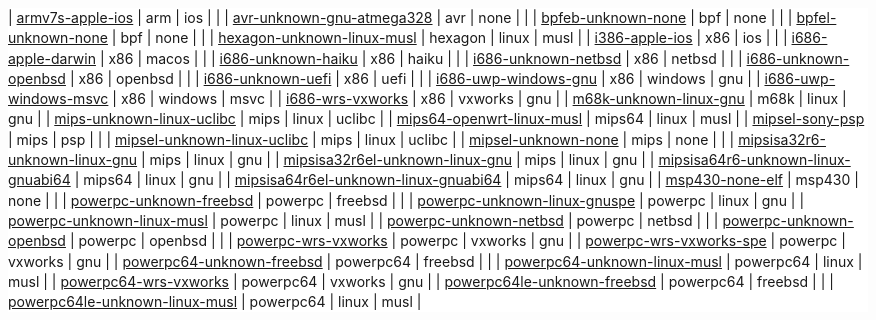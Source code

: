 | [armv7s-apple-ios]                     | arm         | ios        |            |
| [avr-unknown-gnu-atmega328]            | avr         | none       |            |
| [bpfeb-unknown-none]                   | bpf         | none       |            |
| [bpfel-unknown-none]                   | bpf         | none       |            |
| [hexagon-unknown-linux-musl]           | hexagon     | linux      | musl       |
| [i386-apple-ios]                       | x86         | ios        |            |
| [i686-apple-darwin]                    | x86         | macos      |            |
| [i686-unknown-haiku]                   | x86         | haiku      |            |
| [i686-unknown-netbsd]                  | x86         | netbsd     |            |
| [i686-unknown-openbsd]                 | x86         | openbsd    |            |
| [i686-unknown-uefi]                    | x86         | uefi       |            |
| [i686-uwp-windows-gnu]                 | x86         | windows    | gnu        |
| [i686-uwp-windows-msvc]                | x86         | windows    | msvc       |
| [i686-wrs-vxworks]                     | x86         | vxworks    | gnu        |
| [m68k-unknown-linux-gnu]               | m68k        | linux      | gnu        |
| [mips-unknown-linux-uclibc]            | mips        | linux      | uclibc     |
| [mips64-openwrt-linux-musl]            | mips64      | linux      | musl       |
| [mipsel-sony-psp]                      | mips        | psp        |            |
| [mipsel-unknown-linux-uclibc]          | mips        | linux      | uclibc     |
| [mipsel-unknown-none]                  | mips        | none       |            |
| [mipsisa32r6-unknown-linux-gnu]        | mips        | linux      | gnu        |
| [mipsisa32r6el-unknown-linux-gnu]      | mips        | linux      | gnu        |
| [mipsisa64r6-unknown-linux-gnuabi64]   | mips64      | linux      | gnu        |
| [mipsisa64r6el-unknown-linux-gnuabi64] | mips64      | linux      | gnu        |
| [msp430-none-elf]                      | msp430      | none       |            |
| [powerpc-unknown-freebsd]              | powerpc     | freebsd    |            |
| [powerpc-unknown-linux-gnuspe]         | powerpc     | linux      | gnu        |
| [powerpc-unknown-linux-musl]           | powerpc     | linux      | musl       |
| [powerpc-unknown-netbsd]               | powerpc     | netbsd     |            |
| [powerpc-unknown-openbsd]              | powerpc     | openbsd    |            |
| [powerpc-wrs-vxworks]                  | powerpc     | vxworks    | gnu        |
| [powerpc-wrs-vxworks-spe]              | powerpc     | vxworks    | gnu        |
| [powerpc64-unknown-freebsd]            | powerpc64   | freebsd    |            |
| [powerpc64-unknown-linux-musl]         | powerpc64   | linux      | musl       |
| [powerpc64-wrs-vxworks]                | powerpc64   | vxworks    | gnu        |
| [powerpc64le-unknown-freebsd]          | powerpc64   | freebsd    |            |
| [powerpc64le-unknown-linux-musl]       | powerpc64   | linux      | musl       |

[//]: # (badges)
[crate-image]: https://img.shields.io/crates/v/platforms.svg
[crate-link]: https://crates.io/crates/platforms
[docs-image]: https://docs.rs/platforms/badge.svg
[docs-link]: https://docs.rs/platforms/
[build-image]: https://github.com/RustSec/rustsec/actions/workflows/platforms.yml/badge.svg
[build-link]: https://github.com/RustSec/rustsec/actions/workflows/platforms.yml
[license-image]: https://img.shields.io/badge/license-Apache2%2FMIT-blue.svg
[rustc-image]: https://img.shields.io/badge/rustc-1.40+-blue.svg
[zulip-image]: https://img.shields.io/badge/zulip-join_chat-blue.svg
[zulip-link]: https://rust-lang.zulipchat.com/#narrow/stream/146229-wg-secure-code/
[//]: # (general links)
[RustSec Advisory Database]: https://github.com/RustSec
[wg-secure-code]: https://www.rust-lang.org/governance/wgs/wg-secure-code
[LICENSE-APACHE]: https://github.com/RustSec/platforms-crate/blob/main/LICENSE-APACHE
[LICENSE-MIT]: https://github.com/RustSec/platforms-crate/blob/main/LICENSE-MIT
[//]: # (platform links)
[aarch64-apple-darwin]: https://docs.rs/platforms/latest/platforms/platform/constant.AARCH64_APPLE_DARWIN.html
[aarch64-apple-ios]: https://docs.rs/platforms/latest/platforms/platform/constant.AARCH64_APPLE_IOS.html
[aarch64-apple-ios-macabi]: https://docs.rs/platforms/latest/platforms/platform/constant.AARCH64_APPLE_IOS_MACABI.html
[aarch64-apple-ios-sim]: https://docs.rs/platforms/latest/platforms/platform/constant.AARCH64_APPLE_IOS_SIM.html
[aarch64-apple-tvos]: https://docs.rs/platforms/latest/platforms/platform/constant.AARCH64_APPLE_TVOS.html
[aarch64-fuchsia]: https://docs.rs/platforms/latest/platforms/platform/constant.AARCH64_FUCHSIA.html
[aarch64-kmc-solid_asp3]: https://docs.rs/platforms/latest/platforms/platform/constant.AARCH64_KMC_SOLID_ASP3.html
[aarch64-linux-android]: https://docs.rs/platforms/latest/platforms/platform/constant.AARCH64_LINUX_ANDROID.html
[aarch64-pc-windows-msvc]: https://docs.rs/platforms/latest/platforms/platform/constant.AARCH64_PC_WINDOWS_MSVC.html
[aarch64-unknown-freebsd]: https://docs.rs/platforms/latest/platforms/platform/constant.AARCH64_UNKNOWN_FREEBSD.html
[aarch64-unknown-hermit]: https://docs.rs/platforms/latest/platforms/platform/constant.AARCH64_UNKNOWN_HERMIT.html
[aarch64-unknown-linux-gnu]: https://docs.rs/platforms/latest/platforms/platform/constant.AARCH64_UNKNOWN_LINUX_GNU.html
[aarch64-unknown-linux-gnu_ilp32]: https://docs.rs/platforms/latest/platforms/platform/constant.AARCH64_UNKNOWN_LINUX_GNU_ILP32.html
[aarch64-unknown-linux-musl]: https://docs.rs/platforms/latest/platforms/platform/constant.AARCH64_UNKNOWN_LINUX_MUSL.html
[aarch64-unknown-netbsd]: https://docs.rs/platforms/latest/platforms/platform/constant.AARCH64_UNKNOWN_NETBSD.html
[aarch64-unknown-none]: https://docs.rs/platforms/latest/platforms/platform/constant.AARCH64_UNKNOWN_NONE.html
[aarch64-unknown-none-hermitkernel]: https://docs.rs/platforms/latest/platforms/platform/constant.AARCH64_UNKNOWN_NONE_HERMITKERNEL.html
[aarch64-unknown-none-softfloat]: https://docs.rs/platforms/latest/platforms/platform/constant.AARCH64_UNKNOWN_NONE_SOFTFLOAT.html
[aarch64-unknown-openbsd]: https://docs.rs/platforms/latest/platforms/platform/constant.AARCH64_UNKNOWN_OPENBSD.html
[aarch64-unknown-redox]: https://docs.rs/platforms/latest/platforms/platform/constant.AARCH64_UNKNOWN_REDOX.html
[aarch64-unknown-uefi]: https://docs.rs/platforms/latest/platforms/platform/constant.AARCH64_UNKNOWN_UEFI.html
[aarch64-uwp-windows-msvc]: https://docs.rs/platforms/latest/platforms/platform/constant.AARCH64_UWP_WINDOWS_MSVC.html
[aarch64-wrs-vxworks]: https://docs.rs/platforms/latest/platforms/platform/constant.AARCH64_WRS_VXWORKS.html
[aarch64_be-unknown-linux-gnu]: https://docs.rs/platforms/latest/platforms/platform/constant.AARCH64_BE_UNKNOWN_LINUX_GNU.html
[aarch64_be-unknown-linux-gnu_ilp32]: https://docs.rs/platforms/latest/platforms/platform/constant.AARCH64_BE_UNKNOWN_LINUX_GNU_ILP32.html
[arm-linux-androideabi]: https://docs.rs/platforms/latest/platforms/platform/constant.ARM_LINUX_ANDROIDEABI.html
[arm-unknown-linux-gnueabi]: https://docs.rs/platforms/latest/platforms/platform/constant.ARM_UNKNOWN_LINUX_GNUEABI.html
[arm-unknown-linux-gnueabihf]: https://docs.rs/platforms/latest/platforms/platform/constant.ARM_UNKNOWN_LINUX_GNUEABIHF.html
[arm-unknown-linux-musleabi]: https://docs.rs/platforms/latest/platforms/platform/constant.ARM_UNKNOWN_LINUX_MUSLEABI.html
[arm-unknown-linux-musleabihf]: https://docs.rs/platforms/latest/platforms/platform/constant.ARM_UNKNOWN_LINUX_MUSLEABIHF.html
[armebv7r-none-eabi]: https://docs.rs/platforms/latest/platforms/platform/constant.ARMEBV7R_NONE_EABI.html
[armebv7r-none-eabihf]: https://docs.rs/platforms/latest/platforms/platform/constant.ARMEBV7R_NONE_EABIHF.html
[armv4t-unknown-linux-gnueabi]: https://docs.rs/platforms/latest/platforms/platform/constant.ARMV4T_UNKNOWN_LINUX_GNUEABI.html
[armv5te-unknown-linux-gnueabi]: https://docs.rs/platforms/latest/platforms/platform/constant.ARMV5TE_UNKNOWN_LINUX_GNUEABI.html
[armv5te-unknown-linux-musleabi]: https://docs.rs/platforms/latest/platforms/platform/constant.ARMV5TE_UNKNOWN_LINUX_MUSLEABI.html
[armv5te-unknown-linux-uclibceabi]: https://docs.rs/platforms/latest/platforms/platform/constant.ARMV5TE_UNKNOWN_LINUX_UCLIBCEABI.html
[armv6-unknown-freebsd]: https://docs.rs/platforms/latest/platforms/platform/constant.ARMV6_UNKNOWN_FREEBSD.html
[armv6-unknown-netbsd-eabihf]: https://docs.rs/platforms/latest/platforms/platform/constant.ARMV6_UNKNOWN_NETBSD_EABIHF.html
[armv6k-nintendo-3ds]: https://docs.rs/platforms/latest/platforms/platform/constant.ARMV6K_NINTENDO_3DS.html
[armv7-apple-ios]: https://docs.rs/platforms/latest/platforms/platform/constant.ARMV7_APPLE_IOS.html
[armv7-linux-androideabi]: https://docs.rs/platforms/latest/platforms/platform/constant.ARMV7_LINUX_ANDROIDEABI.html
[armv7-unknown-freebsd]: https://docs.rs/platforms/latest/platforms/platform/constant.ARMV7_UNKNOWN_FREEBSD.html
[armv7-unknown-linux-gnueabi]: https://docs.rs/platforms/latest/platforms/platform/constant.ARMV7_UNKNOWN_LINUX_GNUEABI.html
[armv7-unknown-linux-gnueabihf]: https://docs.rs/platforms/latest/platforms/platform/constant.ARMV7_UNKNOWN_LINUX_GNUEABIHF.html
[armv7-unknown-linux-musleabi]: https://docs.rs/platforms/latest/platforms/platform/constant.ARMV7_UNKNOWN_LINUX_MUSLEABI.html
[armv7-unknown-linux-musleabihf]: https://docs.rs/platforms/latest/platforms/platform/constant.ARMV7_UNKNOWN_LINUX_MUSLEABIHF.html
[armv7-unknown-linux-uclibceabi]: https://docs.rs/platforms/latest/platforms/platform/constant.ARMV7_UNKNOWN_LINUX_UCLIBCEABI.html
[armv7-unknown-linux-uclibceabihf]: https://docs.rs/platforms/latest/platforms/platform/constant.ARMV7_UNKNOWN_LINUX_UCLIBCEABIHF.html
[armv7-unknown-netbsd-eabihf]: https://docs.rs/platforms/latest/platforms/platform/constant.ARMV7_UNKNOWN_NETBSD_EABIHF.html
[armv7-wrs-vxworks-eabihf]: https://docs.rs/platforms/latest/platforms/platform/constant.ARMV7_WRS_VXWORKS_EABIHF.html
[armv7a-kmc-solid_asp3-eabi]: https://docs.rs/platforms/latest/platforms/platform/constant.ARMV7A_KMC_SOLID_ASP3_EABI.html
[armv7a-kmc-solid_asp3-eabihf]: https://docs.rs/platforms/latest/platforms/platform/constant.ARMV7A_KMC_SOLID_ASP3_EABIHF.html
[armv7a-none-eabi]: https://docs.rs/platforms/latest/platforms/platform/constant.ARMV7A_NONE_EABI.html
[armv7a-none-eabihf]: https://docs.rs/platforms/latest/platforms/platform/constant.ARMV7A_NONE_EABIHF.html
[armv7r-none-eabi]: https://docs.rs/platforms/latest/platforms/platform/constant.ARMV7R_NONE_EABI.html
[armv7r-none-eabihf]: https://docs.rs/platforms/latest/platforms/platform/constant.ARMV7R_NONE_EABIHF.html
[armv7s-apple-ios]: https://docs.rs/platforms/latest/platforms/platform/constant.ARMV7S_APPLE_IOS.html
[asmjs-unknown-emscripten]: https://docs.rs/platforms/latest/platforms/platform/constant.ASMJS_UNKNOWN_EMSCRIPTEN.html
[avr-unknown-gnu-atmega328]: https://docs.rs/platforms/latest/platforms/platform/constant.AVR_UNKNOWN_GNU_ATMEGA328.html
[bpfeb-unknown-none]: https://docs.rs/platforms/latest/platforms/platform/constant.BPFEB_UNKNOWN_NONE.html
[bpfel-unknown-none]: https://docs.rs/platforms/latest/platforms/platform/constant.BPFEL_UNKNOWN_NONE.html
[hexagon-unknown-linux-musl]: https://docs.rs/platforms/latest/platforms/platform/constant.HEXAGON_UNKNOWN_LINUX_MUSL.html
[i386-apple-ios]: https://docs.rs/platforms/latest/platforms/platform/constant.I386_APPLE_IOS.html
[i586-pc-windows-msvc]: https://docs.rs/platforms/latest/platforms/platform/constant.I586_PC_WINDOWS_MSVC.html
[i586-unknown-linux-gnu]: https://docs.rs/platforms/latest/platforms/platform/constant.I586_UNKNOWN_LINUX_GNU.html
[i586-unknown-linux-musl]: https://docs.rs/platforms/latest/platforms/platform/constant.I586_UNKNOWN_LINUX_MUSL.html
[i686-apple-darwin]: https://docs.rs/platforms/latest/platforms/platform/constant.I686_APPLE_DARWIN.html
[i686-linux-android]: https://docs.rs/platforms/latest/platforms/platform/constant.I686_LINUX_ANDROID.html
[i686-pc-windows-gnu]: https://docs.rs/platforms/latest/platforms/platform/constant.I686_PC_WINDOWS_GNU.html
[i686-pc-windows-msvc]: https://docs.rs/platforms/latest/platforms/platform/constant.I686_PC_WINDOWS_MSVC.html
[i686-unknown-freebsd]: https://docs.rs/platforms/latest/platforms/platform/constant.I686_UNKNOWN_FREEBSD.html
[i686-unknown-haiku]: https://docs.rs/platforms/latest/platforms/platform/constant.I686_UNKNOWN_HAIKU.html
[i686-unknown-linux-gnu]: https://docs.rs/platforms/latest/platforms/platform/constant.I686_UNKNOWN_LINUX_GNU.html
[i686-unknown-linux-musl]: https://docs.rs/platforms/latest/platforms/platform/constant.I686_UNKNOWN_LINUX_MUSL.html
[i686-unknown-netbsd]: https://docs.rs/platforms/latest/platforms/platform/constant.I686_UNKNOWN_NETBSD.html
[i686-unknown-openbsd]: https://docs.rs/platforms/latest/platforms/platform/constant.I686_UNKNOWN_OPENBSD.html
[i686-unknown-uefi]: https://docs.rs/platforms/latest/platforms/platform/constant.I686_UNKNOWN_UEFI.html
[i686-uwp-windows-gnu]: https://docs.rs/platforms/latest/platforms/platform/constant.I686_UWP_WINDOWS_GNU.html
[i686-uwp-windows-msvc]: https://docs.rs/platforms/latest/platforms/platform/constant.I686_UWP_WINDOWS_MSVC.html
[i686-wrs-vxworks]: https://docs.rs/platforms/latest/platforms/platform/constant.I686_WRS_VXWORKS.html
[m68k-unknown-linux-gnu]: https://docs.rs/platforms/latest/platforms/platform/constant.M68K_UNKNOWN_LINUX_GNU.html
[mips-unknown-linux-gnu]: https://docs.rs/platforms/latest/platforms/platform/constant.MIPS_UNKNOWN_LINUX_GNU.html
[mips-unknown-linux-musl]: https://docs.rs/platforms/latest/platforms/platform/constant.MIPS_UNKNOWN_LINUX_MUSL.html
[mips-unknown-linux-uclibc]: https://docs.rs/platforms/latest/platforms/platform/constant.MIPS_UNKNOWN_LINUX_UCLIBC.html
[mips64-openwrt-linux-musl]: https://docs.rs/platforms/latest/platforms/platform/constant.MIPS64_OPENWRT_LINUX_MUSL.html
[mips64-unknown-linux-gnuabi64]: https://docs.rs/platforms/latest/platforms/platform/constant.MIPS64_UNKNOWN_LINUX_GNUABI64.html
[mips64-unknown-linux-muslabi64]: https://docs.rs/platforms/latest/platforms/platform/constant.MIPS64_UNKNOWN_LINUX_MUSLABI64.html
[mips64el-unknown-linux-gnuabi64]: https://docs.rs/platforms/latest/platforms/platform/constant.MIPS64EL_UNKNOWN_LINUX_GNUABI64.html
[mips64el-unknown-linux-muslabi64]: https://docs.rs/platforms/latest/platforms/platform/constant.MIPS64EL_UNKNOWN_LINUX_MUSLABI64.html
[mipsel-sony-psp]: https://docs.rs/platforms/latest/platforms/platform/constant.MIPSEL_SONY_PSP.html
[mipsel-unknown-linux-gnu]: https://docs.rs/platforms/latest/platforms/platform/constant.MIPSEL_UNKNOWN_LINUX_GNU.html
[mipsel-unknown-linux-musl]: https://docs.rs/platforms/latest/platforms/platform/constant.MIPSEL_UNKNOWN_LINUX_MUSL.html
[mipsel-unknown-linux-uclibc]: https://docs.rs/platforms/latest/platforms/platform/constant.MIPSEL_UNKNOWN_LINUX_UCLIBC.html
[mipsel-unknown-none]: https://docs.rs/platforms/latest/platforms/platform/constant.MIPSEL_UNKNOWN_NONE.html
[mipsisa32r6-unknown-linux-gnu]: https://docs.rs/platforms/latest/platforms/platform/constant.MIPSISA32R6_UNKNOWN_LINUX_GNU.html
[mipsisa32r6el-unknown-linux-gnu]: https://docs.rs/platforms/latest/platforms/platform/constant.MIPSISA32R6EL_UNKNOWN_LINUX_GNU.html
[mipsisa64r6-unknown-linux-gnuabi64]: https://docs.rs/platforms/latest/platforms/platform/constant.MIPSISA64R6_UNKNOWN_LINUX_GNUABI64.html
[mipsisa64r6el-unknown-linux-gnuabi64]: https://docs.rs/platforms/latest/platforms/platform/constant.MIPSISA64R6EL_UNKNOWN_LINUX_GNUABI64.html
[msp430-none-elf]: https://docs.rs/platforms/latest/platforms/platform/constant.MSP430_NONE_ELF.html
[nvptx64-nvidia-cuda]: https://docs.rs/platforms/latest/platforms/platform/constant.NVPTX64_NVIDIA_CUDA.html
[powerpc-unknown-freebsd]: https://docs.rs/platforms/latest/platforms/platform/constant.POWERPC_UNKNOWN_FREEBSD.html
[powerpc-unknown-linux-gnu]: https://docs.rs/platforms/latest/platforms/platform/constant.POWERPC_UNKNOWN_LINUX_GNU.html
[powerpc-unknown-linux-gnuspe]: https://docs.rs/platforms/latest/platforms/platform/constant.POWERPC_UNKNOWN_LINUX_GNUSPE.html
[powerpc-unknown-linux-musl]: https://docs.rs/platforms/latest/platforms/platform/constant.POWERPC_UNKNOWN_LINUX_MUSL.html
[powerpc-unknown-netbsd]: https://docs.rs/platforms/latest/platforms/platform/constant.POWERPC_UNKNOWN_NETBSD.html
[powerpc-unknown-openbsd]: https://docs.rs/platforms/latest/platforms/platform/constant.POWERPC_UNKNOWN_OPENBSD.html
[powerpc-wrs-vxworks]: https://docs.rs/platforms/latest/platforms/platform/constant.POWERPC_WRS_VXWORKS.html
[powerpc-wrs-vxworks-spe]: https://docs.rs/platforms/latest/platforms/platform/constant.POWERPC_WRS_VXWORKS_SPE.html
[powerpc64-unknown-freebsd]: https://docs.rs/platforms/latest/platforms/platform/constant.POWERPC64_UNKNOWN_FREEBSD.html
[powerpc64-unknown-linux-gnu]: https://docs.rs/platforms/latest/platforms/platform/constant.POWERPC64_UNKNOWN_LINUX_GNU.html
[powerpc64-unknown-linux-musl]: https://docs.rs/platforms/latest/platforms/platform/constant.POWERPC64_UNKNOWN_LINUX_MUSL.html
[powerpc64-wrs-vxworks]: https://docs.rs/platforms/latest/platforms/platform/constant.POWERPC64_WRS_VXWORKS.html
[powerpc64le-unknown-freebsd]: https://docs.rs/platforms/latest/platforms/platform/constant.POWERPC64LE_UNKNOWN_FREEBSD.html
[powerpc64le-unknown-linux-gnu]: https://docs.rs/platforms/latest/platforms/platform/constant.POWERPC64LE_UNKNOWN_LINUX_GNU.html
[powerpc64le-unknown-linux-musl]: https://docs.rs/platforms/latest/platforms/platform/constant.POWERPC64LE_UNKNOWN_LINUX_MUSL.html
[riscv32gc-unknown-linux-gnu]: https://docs.rs/platforms/latest/platforms/platform/constant.RISCV32GC_UNKNOWN_LINUX_GNU.html
[riscv32gc-unknown-linux-musl]: https://docs.rs/platforms/latest/platforms/platform/constant.RISCV32GC_UNKNOWN_LINUX_MUSL.html
[riscv32i-unknown-none-elf]: https://docs.rs/platforms/latest/platforms/platform/constant.RISCV32I_UNKNOWN_NONE_ELF.html
[riscv32imac-unknown-none-elf]: https://docs.rs/platforms/latest/platforms/platform/constant.RISCV32IMAC_UNKNOWN_NONE_ELF.html
[riscv32imc-esp-espidf]: https://docs.rs/platforms/latest/platforms/platform/constant.RISCV32IMC_ESP_ESPIDF.html
[riscv32imc-unknown-none-elf]: https://docs.rs/platforms/latest/platforms/platform/constant.RISCV32IMC_UNKNOWN_NONE_ELF.html
[riscv64gc-unknown-freebsd]: https://docs.rs/platforms/latest/platforms/platform/constant.RISCV64GC_UNKNOWN_FREEBSD.html
[riscv64gc-unknown-linux-gnu]: https://docs.rs/platforms/latest/platforms/platform/constant.RISCV64GC_UNKNOWN_LINUX_GNU.html
[riscv64gc-unknown-linux-musl]: https://docs.rs/platforms/latest/platforms/platform/constant.RISCV64GC_UNKNOWN_LINUX_MUSL.html
[riscv64gc-unknown-none-elf]: https://docs.rs/platforms/latest/platforms/platform/constant.RISCV64GC_UNKNOWN_NONE_ELF.html
[riscv64imac-unknown-none-elf]: https://docs.rs/platforms/latest/platforms/platform/constant.RISCV64IMAC_UNKNOWN_NONE_ELF.html
[s390x-unknown-linux-gnu]: https://docs.rs/platforms/latest/platforms/platform/constant.S390X_UNKNOWN_LINUX_GNU.html
[s390x-unknown-linux-musl]: https://docs.rs/platforms/latest/platforms/platform/constant.S390X_UNKNOWN_LINUX_MUSL.html
[sparc-unknown-linux-gnu]: https://docs.rs/platforms/latest/platforms/platform/constant.SPARC_UNKNOWN_LINUX_GNU.html
[sparc64-unknown-linux-gnu]: https://docs.rs/platforms/latest/platforms/platform/constant.SPARC64_UNKNOWN_LINUX_GNU.html
[sparc64-unknown-netbsd]: https://docs.rs/platforms/latest/platforms/platform/constant.SPARC64_UNKNOWN_NETBSD.html
[sparc64-unknown-openbsd]: https://docs.rs/platforms/latest/platforms/platform/constant.SPARC64_UNKNOWN_OPENBSD.html
[sparcv9-sun-solaris]: https://docs.rs/platforms/latest/platforms/platform/constant.SPARCV9_SUN_SOLARIS.html
[thumbv4t-none-eabi]: https://docs.rs/platforms/latest/platforms/platform/constant.THUMBV4T_NONE_EABI.html
[thumbv6m-none-eabi]: https://docs.rs/platforms/latest/platforms/platform/constant.THUMBV6M_NONE_EABI.html
[thumbv7a-pc-windows-msvc]: https://docs.rs/platforms/latest/platforms/platform/constant.THUMBV7A_PC_WINDOWS_MSVC.html
[thumbv7a-uwp-windows-msvc]: https://docs.rs/platforms/latest/platforms/platform/constant.THUMBV7A_UWP_WINDOWS_MSVC.html
[thumbv7em-none-eabi]: https://docs.rs/platforms/latest/platforms/platform/constant.THUMBV7EM_NONE_EABI.html
[thumbv7em-none-eabihf]: https://docs.rs/platforms/latest/platforms/platform/constant.THUMBV7EM_NONE_EABIHF.html
[thumbv7m-none-eabi]: https://docs.rs/platforms/latest/platforms/platform/constant.THUMBV7M_NONE_EABI.html
[thumbv7neon-linux-androideabi]: https://docs.rs/platforms/latest/platforms/platform/constant.THUMBV7NEON_LINUX_ANDROIDEABI.html
[thumbv7neon-unknown-linux-gnueabihf]: https://docs.rs/platforms/latest/platforms/platform/constant.THUMBV7NEON_UNKNOWN_LINUX_GNUEABIHF.html
[thumbv7neon-unknown-linux-musleabihf]: https://docs.rs/platforms/latest/platforms/platform/constant.THUMBV7NEON_UNKNOWN_LINUX_MUSLEABIHF.html
[thumbv8m.base-none-eabi]: https://docs.rs/platforms/latest/platforms/platform/constant.THUMBV8M.BASE_NONE_EABI.html
[thumbv8m.main-none-eabi]: https://docs.rs/platforms/latest/platforms/platform/constant.THUMBV8M.MAIN_NONE_EABI.html
[thumbv8m.main-none-eabihf]: https://docs.rs/platforms/latest/platforms/platform/constant.THUMBV8M.MAIN_NONE_EABIHF.html
[wasm32-unknown-emscripten]: https://docs.rs/platforms/latest/platforms/platform/constant.WASM32_UNKNOWN_EMSCRIPTEN.html
[wasm32-unknown-unknown]: https://docs.rs/platforms/latest/platforms/platform/constant.WASM32_UNKNOWN_UNKNOWN.html
[wasm32-wasi]: https://docs.rs/platforms/latest/platforms/platform/constant.WASM32_WASI.html
[wasm64-unknown-unknown]: https://docs.rs/platforms/latest/platforms/platform/constant.WASM64_UNKNOWN_UNKNOWN.html
[x86_64-apple-darwin]: https://docs.rs/platforms/latest/platforms/platform/constant.X86_64_APPLE_DARWIN.html
[x86_64-apple-ios]: https://docs.rs/platforms/latest/platforms/platform/constant.X86_64_APPLE_IOS.html
[x86_64-apple-ios-macabi]: https://docs.rs/platforms/latest/platforms/platform/constant.X86_64_APPLE_IOS_MACABI.html
[x86_64-apple-tvos]: https://docs.rs/platforms/latest/platforms/platform/constant.X86_64_APPLE_TVOS.html
[x86_64-fortanix-unknown-sgx]: https://docs.rs/platforms/latest/platforms/platform/constant.X86_64_FORTANIX_UNKNOWN_SGX.html
[x86_64-fuchsia]: https://docs.rs/platforms/latest/platforms/platform/constant.X86_64_FUCHSIA.html
[x86_64-linux-android]: https://docs.rs/platforms/latest/platforms/platform/constant.X86_64_LINUX_ANDROID.html
[x86_64-pc-solaris]: https://docs.rs/platforms/latest/platforms/platform/constant.X86_64_PC_SOLARIS.html
[x86_64-pc-windows-gnu]: https://docs.rs/platforms/latest/platforms/platform/constant.X86_64_PC_WINDOWS_GNU.html
[x86_64-pc-windows-msvc]: https://docs.rs/platforms/latest/platforms/platform/constant.X86_64_PC_WINDOWS_MSVC.html
[x86_64-sun-solaris]: https://docs.rs/platforms/latest/platforms/platform/constant.X86_64_SUN_SOLARIS.html
[x86_64-unknown-dragonfly]: https://docs.rs/platforms/latest/platforms/platform/constant.X86_64_UNKNOWN_DRAGONFLY.html
[x86_64-unknown-freebsd]: https://docs.rs/platforms/latest/platforms/platform/constant.X86_64_UNKNOWN_FREEBSD.html
[x86_64-unknown-haiku]: https://docs.rs/platforms/latest/platforms/platform/constant.X86_64_UNKNOWN_HAIKU.html
[x86_64-unknown-hermit]: https://docs.rs/platforms/latest/platforms/platform/constant.X86_64_UNKNOWN_HERMIT.html
[x86_64-unknown-illumos]: https://docs.rs/platforms/latest/platforms/platform/constant.X86_64_UNKNOWN_ILLUMOS.html
[x86_64-unknown-l4re-uclibc]: https://docs.rs/platforms/latest/platforms/platform/constant.X86_64_UNKNOWN_L4RE_UCLIBC.html
[x86_64-unknown-linux-gnu]: https://docs.rs/platforms/latest/platforms/platform/constant.X86_64_UNKNOWN_LINUX_GNU.html
[x86_64-unknown-linux-gnux32]: https://docs.rs/platforms/latest/platforms/platform/constant.X86_64_UNKNOWN_LINUX_GNUX32.html
[x86_64-unknown-linux-musl]: https://docs.rs/platforms/latest/platforms/platform/constant.X86_64_UNKNOWN_LINUX_MUSL.html
[x86_64-unknown-netbsd]: https://docs.rs/platforms/latest/platforms/platform/constant.X86_64_UNKNOWN_NETBSD.html
[x86_64-unknown-none]: https://docs.rs/platforms/latest/platforms/platform/constant.X86_64_UNKNOWN_NONE.html
[x86_64-unknown-none-hermitkernel]: https://docs.rs/platforms/latest/platforms/platform/constant.X86_64_UNKNOWN_NONE_HERMITKERNEL.html
[x86_64-unknown-none-linuxkernel]: https://docs.rs/platforms/latest/platforms/platform/constant.X86_64_UNKNOWN_NONE_LINUXKERNEL.html
[x86_64-unknown-openbsd]: https://docs.rs/platforms/latest/platforms/platform/constant.X86_64_UNKNOWN_OPENBSD.html
[x86_64-unknown-redox]: https://docs.rs/platforms/latest/platforms/platform/constant.X86_64_UNKNOWN_REDOX.html
[x86_64-unknown-uefi]: https://docs.rs/platforms/latest/platforms/platform/constant.X86_64_UNKNOWN_UEFI.html
[x86_64-uwp-windows-gnu]: https://docs.rs/platforms/latest/platforms/platform/constant.X86_64_UWP_WINDOWS_GNU.html
[x86_64-uwp-windows-msvc]: https://docs.rs/platforms/latest/platforms/platform/constant.X86_64_UWP_WINDOWS_MSVC.html
[x86_64-wrs-vxworks]: https://docs.rs/platforms/latest/platforms/platform/constant.X86_64_WRS_VXWORKS.html
